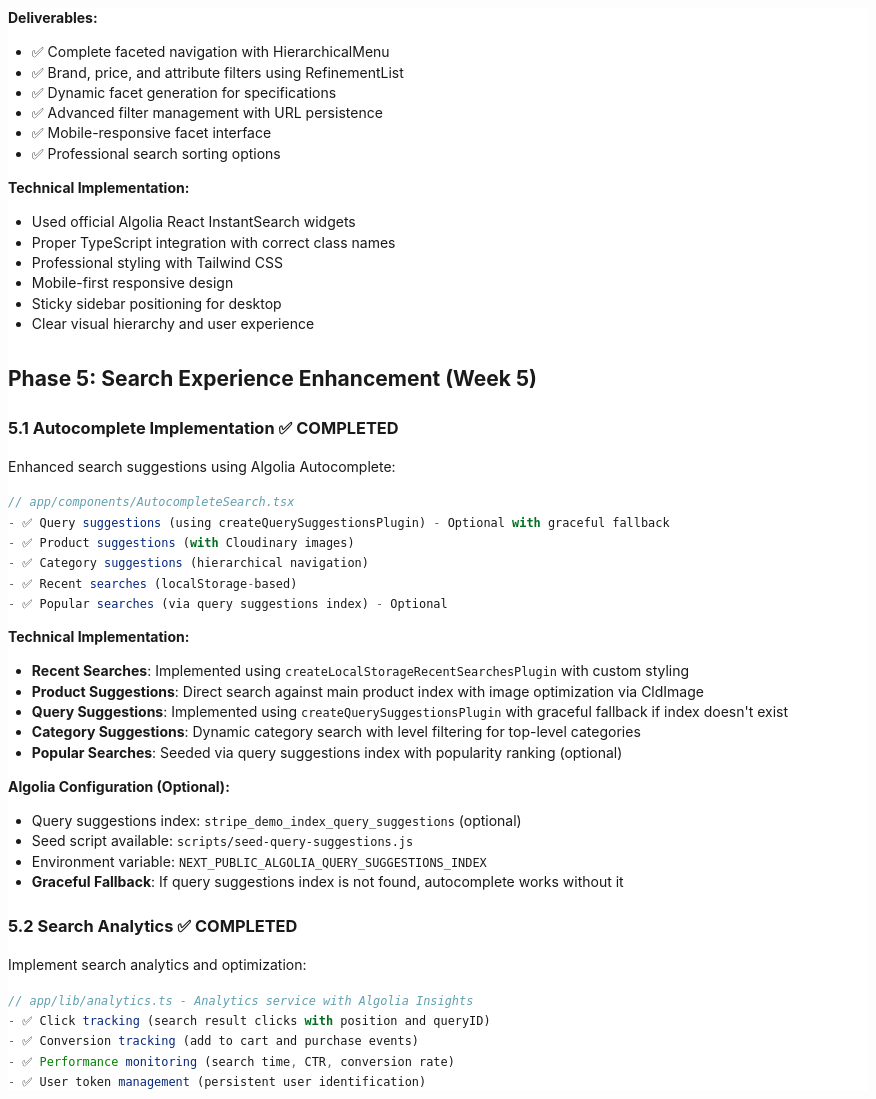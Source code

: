 **Deliverables:**
- ✅ Complete faceted navigation with HierarchicalMenu
- ✅ Brand, price, and attribute filters using RefinementList
- ✅ Dynamic facet generation for specifications
- ✅ Advanced filter management with URL persistence
- ✅ Mobile-responsive facet interface
- ✅ Professional search sorting options

**Technical Implementation:**
- Used official Algolia React InstantSearch widgets
- Proper TypeScript integration with correct class names
- Professional styling with Tailwind CSS
- Mobile-first responsive design
- Sticky sidebar positioning for desktop
- Clear visual hierarchy and user experience

## Phase 5: Search Experience Enhancement (Week 5)

### 5.1 Autocomplete Implementation ✅ COMPLETED
Enhanced search suggestions using Algolia Autocomplete:
```typescript
// app/components/AutocompleteSearch.tsx
- ✅ Query suggestions (using createQuerySuggestionsPlugin) - Optional with graceful fallback
- ✅ Product suggestions (with Cloudinary images)
- ✅ Category suggestions (hierarchical navigation)
- ✅ Recent searches (localStorage-based)
- ✅ Popular searches (via query suggestions index) - Optional
```

**Technical Implementation:**
- **Recent Searches**: Implemented using `createLocalStorageRecentSearchesPlugin` with custom styling
- **Product Suggestions**: Direct search against main product index with image optimization via CldImage
- **Query Suggestions**: Implemented using `createQuerySuggestionsPlugin` with graceful fallback if index doesn't exist
- **Category Suggestions**: Dynamic category search with level filtering for top-level categories
- **Popular Searches**: Seeded via query suggestions index with popularity ranking (optional)

**Algolia Configuration (Optional):**
- Query suggestions index: `stripe_demo_index_query_suggestions` (optional)
- Seed script available: `scripts/seed-query-suggestions.js`
- Environment variable: `NEXT_PUBLIC_ALGOLIA_QUERY_SUGGESTIONS_INDEX`
- **Graceful Fallback**: If query suggestions index is not found, autocomplete works without it

### 5.2 Search Analytics ✅ COMPLETED
Implement search analytics and optimization:
```typescript
// app/lib/analytics.ts - Analytics service with Algolia Insights
- ✅ Click tracking (search result clicks with position and queryID)
- ✅ Conversion tracking (add to cart and purchase events)
- ✅ Performance monitoring (search time, CTR, conversion rate)
- ✅ User token management (persistent user identification)
```
